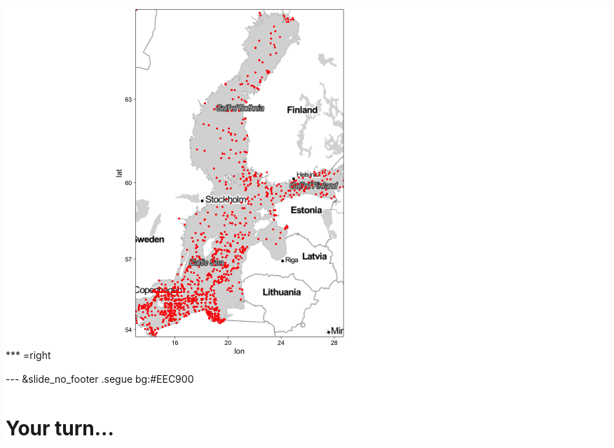 *** =right
<img src="lecture08_plotting_files/unnamed-chunk-48-1.png" title="plot of chunk unnamed-chunk-48" alt="plot of chunk unnamed-chunk-48" width="504" />


--- &slide_no_footer .segue bg:#EEC900

# Your turn...
